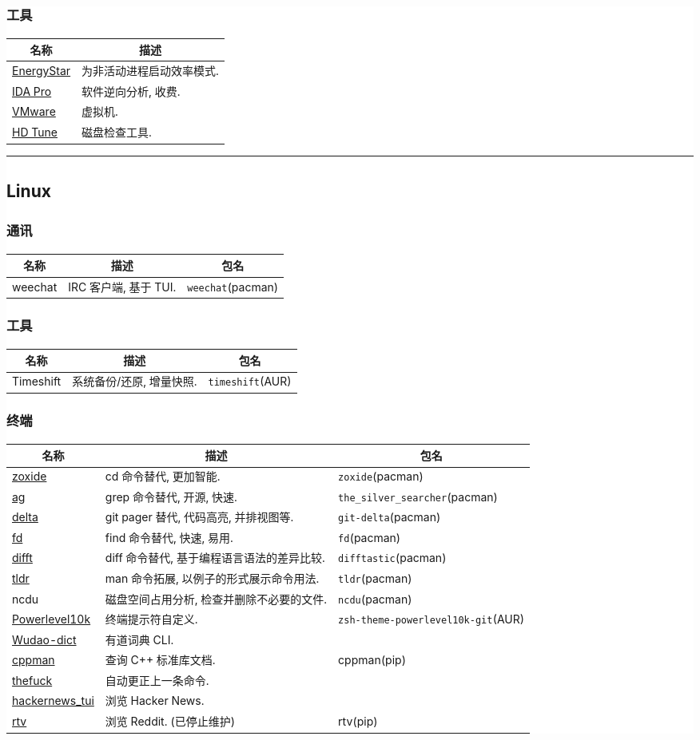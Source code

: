 [visual studio]: https://www.visualstudio.com/

### 工具

| 名称      | 描述                |
| --------- | ------------------- |
| [EnergyStar] | 为非活动进程启动效率模式. |
| [IDA Pro] | 软件逆向分析, 收费. |
| [VMware]  | 虚拟机.             |
| [HD Tune] | 磁盘检查工具.       |

[ida pro]: https://hex-rays.com/ida-pro/
[vmware]: https://www.vmware.com/
[hd tune]: https://www.hdtune.com/index.html
[energystar]: https://github.com/imbushuo/EnergyStar

---

## Linux

### 通讯

| 名称    | 描述                  | 包名              |
| ------- | --------------------- | ----------------- |
| weechat | IRC 客户端, 基于 TUI. | `weechat`(pacman) |

### 工具

| 名称      | 描述                     | 包名             |
| --------- | ------------------------ | ---------------- |
| Timeshift | 系统备份/还原, 增量快照. | `timeshift`(AUR) |

### 终端

| 名称             | 描述                                               | 包名                               |
| ---------------  | -------------------------------------------------- | ---------------------------------- |
| [zoxide]         | cd 命令替代, 更加智能.                             | `zoxide`(pacman)                   |
| [ag]             | grep 命令替代, 开源, 快速.                         | `the_silver_searcher`(pacman)      |
| [delta]          | git pager 替代, 代码高亮, 并排视图等.              | `git-delta`(pacman)                |
| [fd]             | find 命令替代, 快速, 易用.                         | `fd`(pacman)                       |
| [difft]          | diff 命令替代, 基于编程语言语法的差异比较.         | `difftastic`(pacman)               |
| [tldr]           | man 命令拓展, 以例子的形式展示命令用法.            | `tldr`(pacman)                     |
| ncdu             | 磁盘空间占用分析, 检查并删除不必要的文件.          | `ncdu`(pacman)                     |
| [Powerlevel10k]  | 终端提示符自定义.                                  | `zsh-theme-powerlevel10k-git`(AUR) |
| [Wudao-dict]     | 有道词典 CLI.                                      |                                    |
| [cppman]         | 查询 C++ 标准库文档.                               | cppman(pip)                        |
| [thefuck]        | 自动更正上一条命令.                                |                                    |
| [hackernews_tui] | 浏览 Hacker News.                                  |                                    |
| [rtv]            | 浏览 Reddit. (已停止维护)                          | rtv(pip)                           |


[microsoft edge]: https://www.microsoft.com/zh-tw/edge
[firefox]: https://www.mozilla.org/en-US/firefox/
[tor browser]: https://www.torproject.org/download/
[telegram]: https://github.com/telegramdesktop/tdesktop
[thunderbird]: https://www.thunderbird.net/
[wechat]: https://www.wechat.com/
[vlc media player]: https://www.videolan.org/
[qq music]: https://y.qq.com/
[obs studio]: https://obsproject.com/
[visual studio code]: https://code.visualstudio.com/
[neovim]: https://neovim.io/
[neodive]: https://github.com/neovide/neovide/
[clion]: https://www.jetbrains.com/clion/
[git]: https://git-scm.com/
[github cli]: https://cli.github.com/
[renderdoc]: https://renderdoc.org/
[fbreader]: https://fbreader.org/
[krita]: https://krita.org/
[blender]: https://www.blender.org/
[shotcut]: https://shotcut.org/
[eudic]: https://www.eudic.net/v4/en/app/eudic/
[maltego]: https://www.maltego.com/
[exa]: https://github.com/ogham/exa
[bat]: https://github.com/sharkdp/bat
[btop]: https://github.com/aristocratos/btop
[lf]: https://github.com/gokcehan/lf
[glow]: https://github.com/charmbracelet/glow
[steam]: https://store.steampowered.com/
[cataclysm-dda]: https://github.com/CleverRaven/Cataclysm-DDA
[nerd font]: https://www.nerdfonts.com/
[cascadia-code]: https://github.com/microsoft/cascadia-code
[火绒安全]: https://www.huorong.cn/
[powertoys]: https://github.com/microsoft/PowerToys/
[everything]: https://www.voidtools.com/
[power automate]: https://powerautomate.microsoft.com/
[epic games]: https://www.epicgames.com/
[gog galaxy]: https://www.gog.com/
[zoxide]: https://github.com/ajeetdsouza/zoxide
[ag]: https://github.com/ggreer/the_silver_searcher
[delta]: https://github.com/dandavison/delta
[fd]: https://github.com/sharkdp/fd
[difft]: https://github.com/Wilfred/difftastic
[tldr]: https://github.com/tldr-pages/tldr
[powerlevel10k]: https://github.com/romkatv/powerlevel10k
[wudao-dict]: https://github.com/ChestnutHeng/Wudao-dict
[cppman]: https://github.com/aitjcize/cppman
[thefuck]: https://github.com/nvbn/thefuck
[hackernews_tui]: https://github.com/aome510/hackernews-TUI
[rtv]: https://github.com/michael-lazar/rtv
[openrazer]: https://openrazer.github.io/
[polychromatic]: https://polychromatic.app/